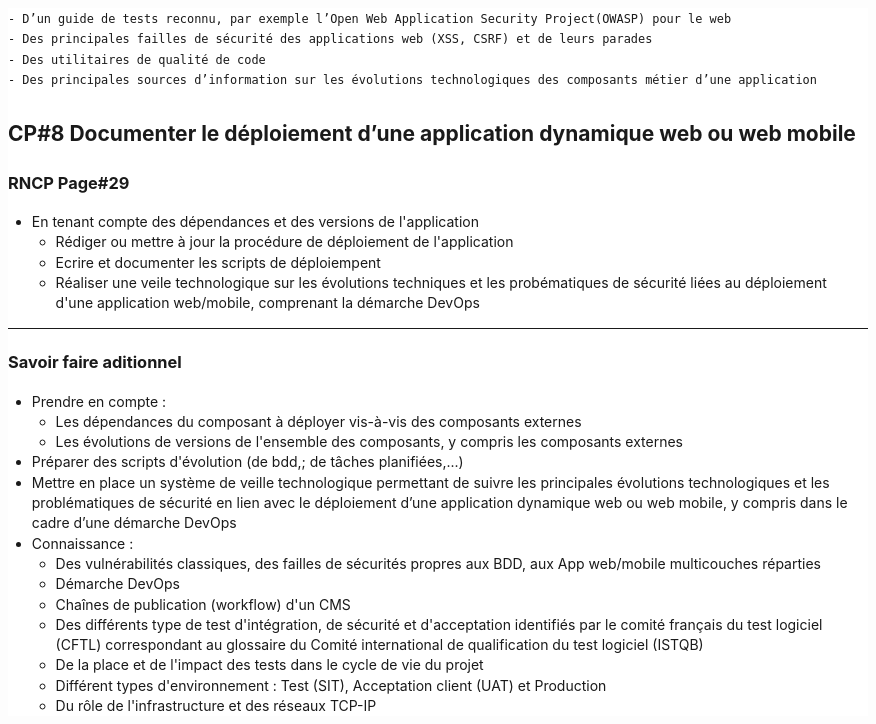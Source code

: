     - D’un guide de tests reconnu, par exemple l’Open Web Application Security Project(OWASP) pour le web
    - Des principales failles de sécurité des applications web (XSS, CSRF) et de leurs parades
    - Des utilitaires de qualité de code
    - Des principales sources d’information sur les évolutions technologiques des composants métier d’une application

## CP#8 Documenter le déploiement d’une application dynamique web ou web mobile
### RNCP Page#29
- En tenant compte des dépendances et des versions de l'application
    - Rédiger ou mettre à jour la procédure de déploiement de l'application
    - Ecrire et documenter les scripts de déploiempent
    - Réaliser une veile technologique sur les évolutions techniques et les probématiques de sécurité liées au déploiement d'une application web/mobile, comprenant la démarche DevOps
---
### Savoir faire aditionnel
- Prendre en compte :
    - Les dépendances du composant à déployer vis-à-vis des composants externes
    - Les évolutions de versions de l'ensemble des composants, y compris les composants externes
- Préparer des scripts d'évolution (de bdd,; de tâches planifiées,...)
- Mettre en place un système de veille technologique permettant de suivre les principales évolutions
technologiques et les problématiques de sécurité en lien avec le déploiement d’une application dynamique
web ou web mobile, y compris dans le cadre d’une démarche DevOps
- Connaissance :
    - Des vulnérabilités classiques, des failles de sécurités propres aux BDD, aux App web/mobile multicouches réparties
    - Démarche DevOps
    - Chaînes de publication (workflow) d'un CMS
    - Des différents type de test d'intégration, de sécurité et d'acceptation identifiés par le comité français du test logiciel (CFTL) correspondant au glossaire du Comité international de qualification du test logiciel (ISTQB)
    - De la place et de l'impact des tests dans le cycle de vie du projet
    - Différent types d'environnement : Test (SIT), Acceptation client (UAT) et Production
    - Du rôle de l'infrastructure et des réseaux TCP-IP
    